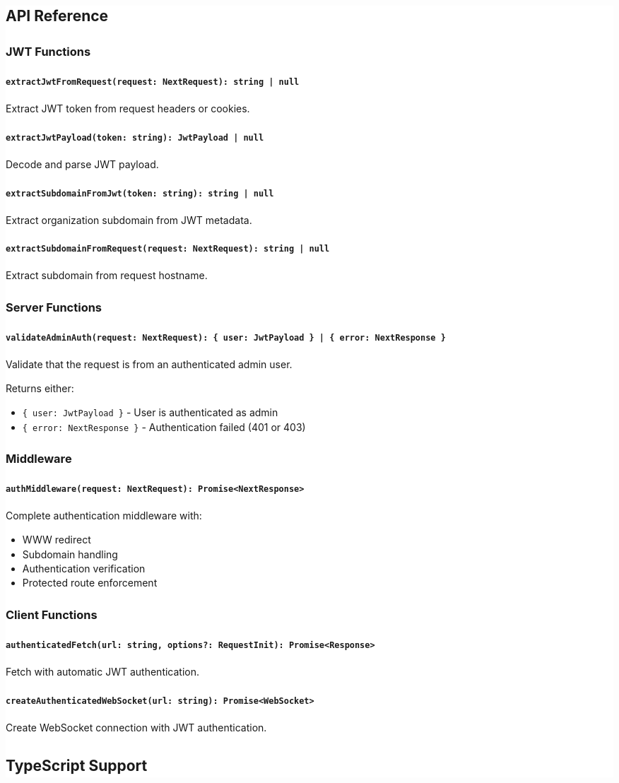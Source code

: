 ## API Reference

### JWT Functions

#### `extractJwtFromRequest(request: NextRequest): string | null`
Extract JWT token from request headers or cookies.

#### `extractJwtPayload(token: string): JwtPayload | null`
Decode and parse JWT payload.

#### `extractSubdomainFromJwt(token: string): string | null`
Extract organization subdomain from JWT metadata.

#### `extractSubdomainFromRequest(request: NextRequest): string | null`
Extract subdomain from request hostname.

### Server Functions

#### `validateAdminAuth(request: NextRequest): { user: JwtPayload } | { error: NextResponse }`
Validate that the request is from an authenticated admin user.

Returns either:
- `{ user: JwtPayload }` - User is authenticated as admin
- `{ error: NextResponse }` - Authentication failed (401 or 403)

### Middleware

#### `authMiddleware(request: NextRequest): Promise<NextResponse>`
Complete authentication middleware with:
- WWW redirect
- Subdomain handling
- Authentication verification
- Protected route enforcement

### Client Functions

#### `authenticatedFetch(url: string, options?: RequestInit): Promise<Response>`
Fetch with automatic JWT authentication.

#### `createAuthenticatedWebSocket(url: string): Promise<WebSocket>`
Create WebSocket connection with JWT authentication.

## TypeScript Support
